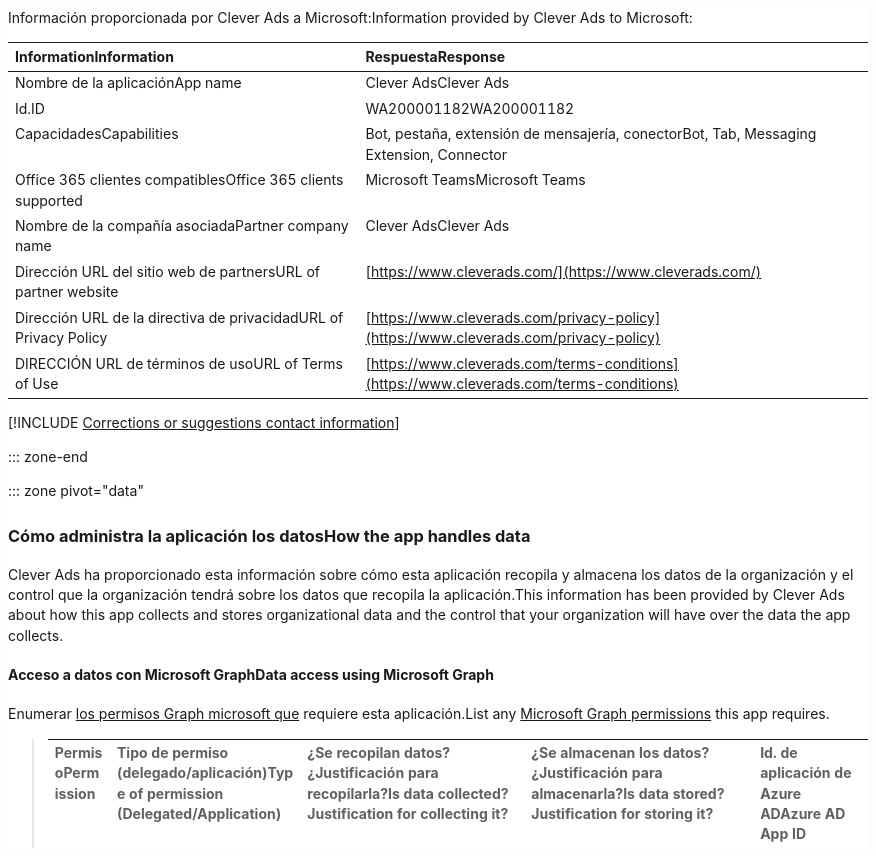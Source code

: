 <span data-ttu-id="ee7e8-108">Información proporcionada por Clever Ads a Microsoft:</span><span class="sxs-lookup"><span data-stu-id="ee7e8-108">Information provided by Clever Ads to Microsoft:</span></span>

| <span data-ttu-id="ee7e8-109">**Information**</span><span class="sxs-lookup"><span data-stu-id="ee7e8-109">**Information**</span></span> | <span data-ttu-id="ee7e8-110">**Respuesta**</span><span class="sxs-lookup"><span data-stu-id="ee7e8-110">**Response**</span></span> |
|:----------------|:-------------|
| <span data-ttu-id="ee7e8-111">Nombre de la aplicación</span><span class="sxs-lookup"><span data-stu-id="ee7e8-111">App name</span></span> | <span data-ttu-id="ee7e8-112">Clever Ads</span><span class="sxs-lookup"><span data-stu-id="ee7e8-112">Clever Ads</span></span> |
| <span data-ttu-id="ee7e8-113">Id.</span><span class="sxs-lookup"><span data-stu-id="ee7e8-113">ID</span></span> | <span data-ttu-id="ee7e8-114">WA200001182</span><span class="sxs-lookup"><span data-stu-id="ee7e8-114">WA200001182</span></span> |
| <span data-ttu-id="ee7e8-115">Capacidades</span><span class="sxs-lookup"><span data-stu-id="ee7e8-115">Capabilities</span></span> | <span data-ttu-id="ee7e8-116">Bot, pestaña, extensión de mensajería, conector</span><span class="sxs-lookup"><span data-stu-id="ee7e8-116">Bot, Tab, Messaging Extension, Connector</span></span> |
| <span data-ttu-id="ee7e8-117">Office 365 clientes compatibles</span><span class="sxs-lookup"><span data-stu-id="ee7e8-117">Office 365 clients supported</span></span> | <span data-ttu-id="ee7e8-118">Microsoft Teams</span><span class="sxs-lookup"><span data-stu-id="ee7e8-118">Microsoft Teams</span></span> |
| <span data-ttu-id="ee7e8-119">Nombre de la compañía asociada</span><span class="sxs-lookup"><span data-stu-id="ee7e8-119">Partner company name</span></span> | <span data-ttu-id="ee7e8-120">Clever Ads</span><span class="sxs-lookup"><span data-stu-id="ee7e8-120">Clever Ads</span></span> |
| <span data-ttu-id="ee7e8-121">Dirección URL del sitio web de partners</span><span class="sxs-lookup"><span data-stu-id="ee7e8-121">URL of partner website</span></span> | [https://www.cleverads.com/](https://www.cleverads.com/) |
| <span data-ttu-id="ee7e8-122">Dirección URL de la directiva de privacidad</span><span class="sxs-lookup"><span data-stu-id="ee7e8-122">URL of Privacy Policy</span></span> | [https://www.cleverads.com/privacy-policy](https://www.cleverads.com/privacy-policy) |
| <span data-ttu-id="ee7e8-123">DIRECCIÓN URL de términos de uso</span><span class="sxs-lookup"><span data-stu-id="ee7e8-123">URL of Terms of Use</span></span> | [https://www.cleverads.com/terms-conditions](https://www.cleverads.com/terms-conditions) |

 [!INCLUDE [Corrections or suggestions contact information](../includes/corrections-or-suggestions.md)]

::: zone-end

::: zone pivot="data"

### <a name="how-the-app-handles-data"></a><span data-ttu-id="ee7e8-124">Cómo administra la aplicación los datos</span><span class="sxs-lookup"><span data-stu-id="ee7e8-124">How the app handles data</span></span>

<span data-ttu-id="ee7e8-125">Clever Ads ha proporcionado esta información sobre cómo esta aplicación recopila y almacena los datos de la organización y el control que la organización tendrá sobre los datos que recopila la aplicación.</span><span class="sxs-lookup"><span data-stu-id="ee7e8-125">This information has been provided by Clever Ads about how this app collects and stores organizational data and the control that your organization will have over the data the app collects.</span></span>

#### <a name="data-access-using-microsoft-graph"></a><span data-ttu-id="ee7e8-126">Acceso a datos con Microsoft Graph</span><span class="sxs-lookup"><span data-stu-id="ee7e8-126">Data access using Microsoft Graph</span></span>

<span data-ttu-id="ee7e8-127">Enumerar [los permisos Graph microsoft que](https://docs.microsoft.com/graph/permissions-reference) requiere esta aplicación.</span><span class="sxs-lookup"><span data-stu-id="ee7e8-127">List any [Microsoft Graph permissions](https://docs.microsoft.com/graph/permissions-reference) this app requires.</span></span>

>| <span data-ttu-id="ee7e8-128">**Permiso**</span><span class="sxs-lookup"><span data-stu-id="ee7e8-128">**Permission**</span></span>  | <span data-ttu-id="ee7e8-129">**Tipo de permiso (delegado/aplicación)**</span><span class="sxs-lookup"><span data-stu-id="ee7e8-129">**Type of permission (Delegated/Application)**</span></span> | <span data-ttu-id="ee7e8-130">**¿Se recopilan datos? ¿Justificación para recopilarla?**</span><span class="sxs-lookup"><span data-stu-id="ee7e8-130">**Is data collected? Justification for collecting it?**</span></span> | <span data-ttu-id="ee7e8-131">**¿Se almacenan los datos? ¿Justificación para almacenarla?**</span><span class="sxs-lookup"><span data-stu-id="ee7e8-131">**Is data stored? Justification for storing it?**</span></span> | <span data-ttu-id="ee7e8-132">**Id. de aplicación de Azure AD**</span><span class="sxs-lookup"><span data-stu-id="ee7e8-132">**Azure AD App ID**</span></span> |
>|:----------------|:--------------------|:---------------------------------------------------|:--------------------------|:--------------------------|